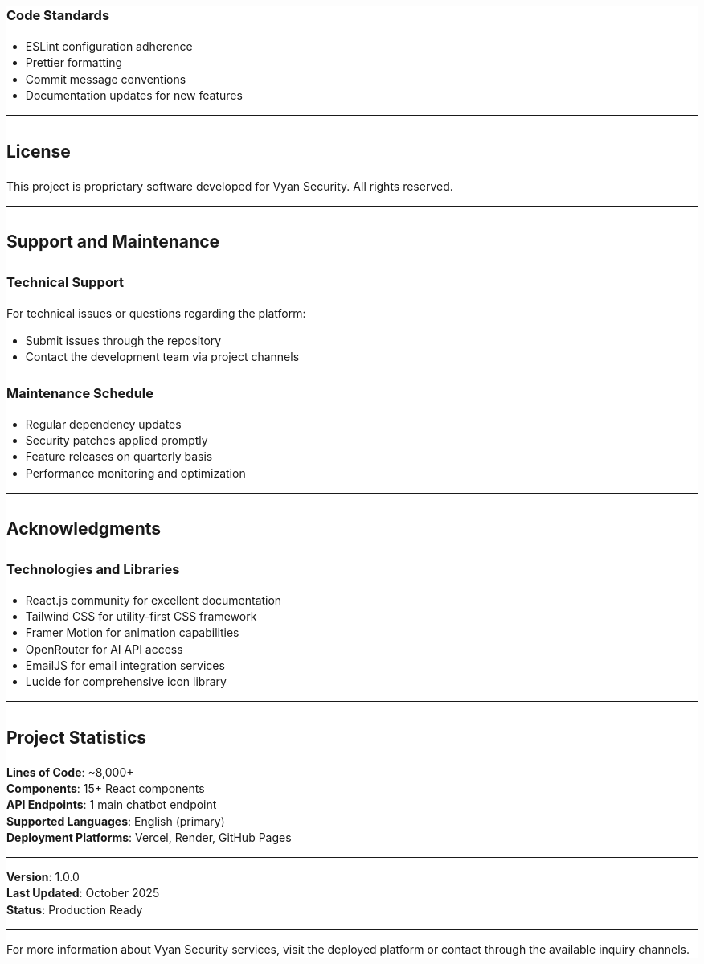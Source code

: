 ### Code Standards

- ESLint configuration adherence
- Prettier formatting
- Commit message conventions
- Documentation updates for new features

---

## License

This project is proprietary software developed for Vyan Security. All rights reserved.

---

## Support and Maintenance

### Technical Support

For technical issues or questions regarding the platform:
- Submit issues through the repository
- Contact the development team via project channels

### Maintenance Schedule

- Regular dependency updates
- Security patches applied promptly
- Feature releases on quarterly basis
- Performance monitoring and optimization

---

## Acknowledgments

### Technologies and Libraries

- React.js community for excellent documentation
- Tailwind CSS for utility-first CSS framework
- Framer Motion for animation capabilities
- OpenRouter for AI API access
- EmailJS for email integration services
- Lucide for comprehensive icon library

---

## Project Statistics

**Lines of Code**: ~8,000+  
**Components**: 15+ React components  
**API Endpoints**: 1 main chatbot endpoint  
**Supported Languages**: English (primary)  
**Deployment Platforms**: Vercel, Render, GitHub Pages

---

**Version**: 1.0.0  
**Last Updated**: October 2025  
**Status**: Production Ready

---

For more information about Vyan Security services, visit the deployed platform or contact through the available inquiry channels.